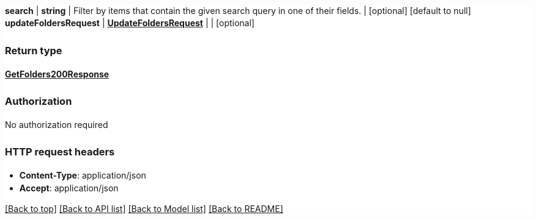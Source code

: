  **search** | **string** | Filter by items that contain the given search query in one of their fields. | [optional] [default to null]
 **updateFoldersRequest** | [**UpdateFoldersRequest**](UpdateFoldersRequest.md) |  | [optional]

### Return type

[**GetFolders200Response**](GetFolders200Response.md)

### Authorization

No authorization required

### HTTP request headers

- **Content-Type**: application/json
- **Accept**: application/json

[[Back to top]](#) [[Back to API list]](../README.md#documentation-for-api-endpoints) [[Back to Model list]](../README.md#documentation-for-models) [[Back to README]](../README.md)


